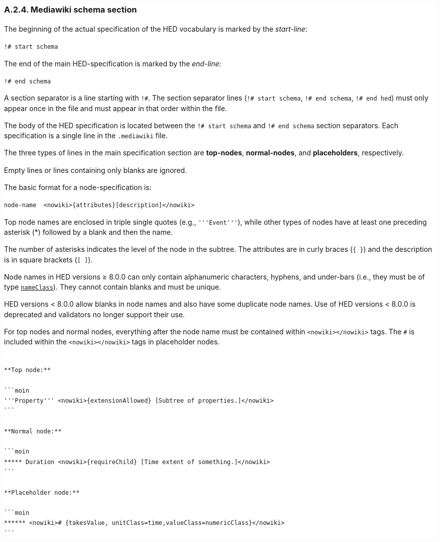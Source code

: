 ### A.2.4. Mediawiki schema section

The beginning of the actual specification of the HED vocabulary is marked by the *start-line*:

```moin
!# start schema
```


The end of the main HED-specification is marked by the *end-line*:

```moin
!# end schema
```

A section separator is a line starting with `!#`. 
The section separator lines (`!# start schema`, `!# end schema`, `!# end hed`) must only 
appear once in the file and must appear in that order within the file. 

The body of the HED specification is located between the `!# start schema` and `!# end schema`
section separators.
Each specification is a single line in the `.mediawiki` file.

The three types of lines in the main specification section
are **top-nodes**, **normal-nodes**, and **placeholders**, respectively.

Empty lines or lines containing only blanks are ignored.

The basic format for a node-specification is:

```moin
node-name  <nowiki>{attributes}[description]</nowiki>
```

Top node names are enclosed in triple single quotes (e.g., `'''Event'''`),
while other types of nodes have at least one preceding asterisk (*) 
followed by a blank and then the name.

The number of asterisks indicates the level of the node in the subtree.
The attributes are in curly braces (`{ }`) and the description is in square brackets (`[ ]`).

Node names in HED versions &ge; 8.0.0 can only contain alphanumeric characters, 
hyphens, and under-bars (i.e., they must be of type [`nameClass`](./Appendix_A.md#a13-value-classes)).
They cannot contain blanks and must be unique.

HED versions < 8.0.0 allow blanks in node names and also have some duplicate node names.
Use of HED versions < 8.0.0 is deprecated and validators no longer support their use.

For top nodes and normal nodes, everything after the node name must be contained within `<nowiki></nowiki>` tags.
The `#` is included within the `<nowiki></nowiki>` tags in placeholder nodes.

````{admonition} **Example:** Different types of HED node specifications in .mediawiki format.

**Top node:**

```moin
'''Property''' <nowiki>{extensionAllowed} [Subtree of properties.]</nowiki>
```

**Normal node:**

```moin
***** Duration <nowiki>{requireChild} [Time extent of something.]</nowiki>
```

**Placeholder node:**

```moin
****** <nowiki># {takesValue, unitClass=time,valueClass=numericClass}</nowiki>
```
````
